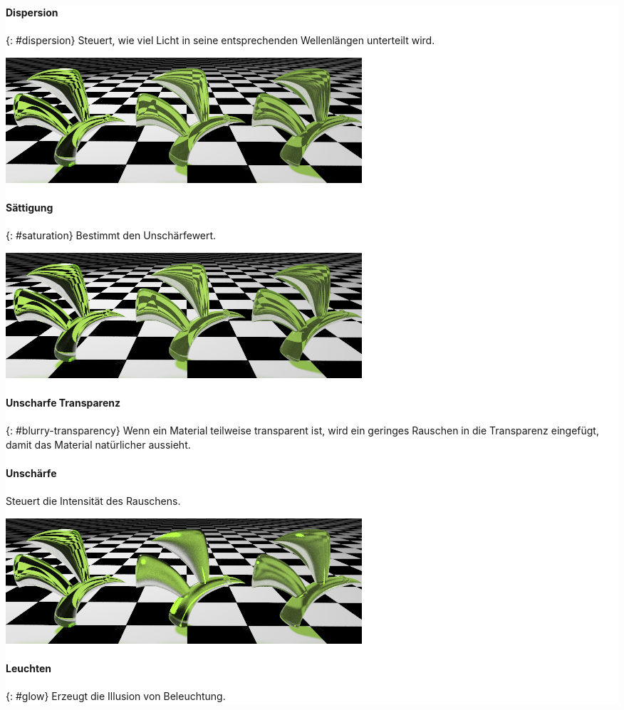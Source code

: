 #### Dispersion
{: #dispersion}
Steuert, wie viel Licht in seine entsprechenden Wellenlängen unterteilt wird.

![images/dispersion.png](images/dispersion.png)

#### Sättigung
{: #saturation}
Bestimmt den Unschärfewert.

![images/saturation.png](images/saturation.png)

#### Unscharfe Transparenz
{: #blurry-transparency}
Wenn ein Material teilweise transparent ist, wird ein geringes Rauschen in die Transparenz eingefügt, damit das Material natürlicher aussieht.

#### Unschärfe
Steuert die Intensität des Rauschens.

![images/blurrytransparency.png](images/blurrytransparency.png)

#### Leuchten
{: #glow}
Erzeugt die Illusion von Beleuchtung.
